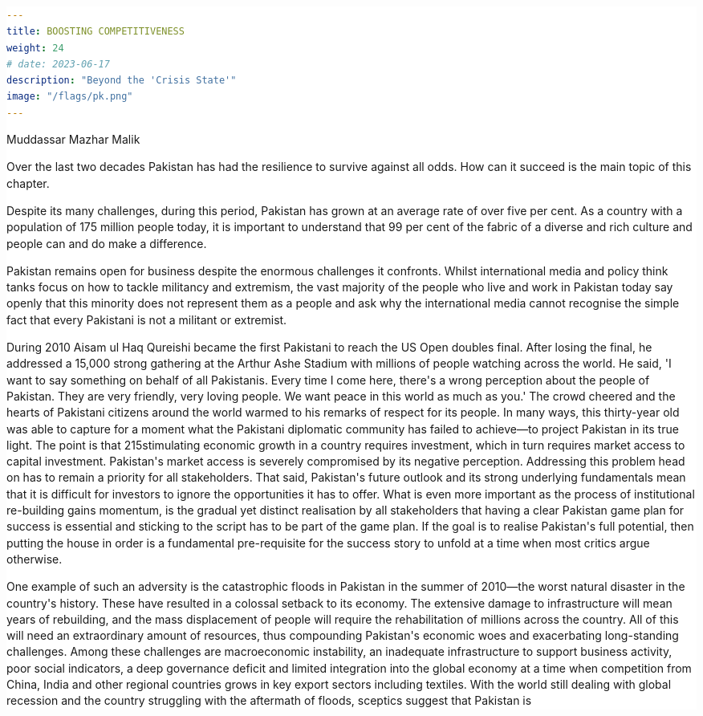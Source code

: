 ```yaml
---
title: BOOSTING COMPETITIVENESS
weight: 24
# date: 2023-06-17
description: "Beyond the 'Crisis State'"
image: "/flags/pk.png"
---
```



Muddassar Mazhar Malik

Over the last two decades Pakistan has had the resilience to survive against all odds. How can it succeed is the main topic of this chapter. 

Despite its many challenges, during this period, Pakistan has grown at an average rate of over five per cent. As a country with a population of 175 million people today, it is important to understand that 99 per cent of the fabric of a diverse and rich culture and people can and do make a
difference. 

Pakistan remains open for business despite the enormous challenges it confronts. Whilst international media and policy think tanks focus on how to tackle militancy and extremism, the vast majority of the people who live and work in Pakistan today say openly that this minority
does not represent them as a people and ask why the international media
cannot recognise the simple fact that every Pakistani is not a militant or
extremist.

During 2010 Aisam ul Haq Qureishi became the first Pakistani to
reach the US Open doubles final. After losing the final, he addressed a
15,000 strong gathering at the Arthur Ashe Stadium with millions of
people watching across the world. He said, 'I want to say something on
behalf of all Pakistanis. Every time I come here, there's a wrong perception
about the people of Pakistan. They are very friendly, very loving people.
We want peace in this world as much as you.' The crowd cheered and the
hearts of Pakistani citizens around the world warmed to his remarks of
respect for its people. In many ways, this thirty-year old was able to
capture for a moment what the Pakistani diplomatic community has failed
to achieve—to project Pakistan in its true light. The point is that
215stimulating economic growth in a country requires investment, which in
turn requires market access to capital investment. Pakistan's market access
is severely compromised by its negative perception. Addressing this
problem head on has to remain a priority for all stakeholders.
That said, Pakistan's future outlook and its strong underlying
fundamentals mean that it is difficult for investors to ignore the
opportunities it has to offer. What is even more important as the process
of institutional re-building gains momentum, is the gradual yet distinct
realisation by all stakeholders that having a clear Pakistan game plan for
success is essential and sticking to the script has to be part of the game
plan. If the goal is to realise Pakistan's full potential, then putting the house
in order is a fundamental pre-requisite for the success story to unfold at a
time when most critics argue otherwise.

One example of such an adversity is the catastrophic floods in
Pakistan in the summer of 2010—the worst natural disaster in the
country's history. These have resulted in a colossal setback to its economy.
The extensive damage to infrastructure will mean years of rebuilding, and
the mass displacement of people will require the rehabilitation of millions
across the country. All of this will need an extraordinary amount of
resources, thus compounding Pakistan's economic woes and exacerbating
long-standing challenges. Among these challenges are macroeconomic
instability, an inadequate infrastructure to support business activity, poor
social indicators, a deep governance deficit and limited integration into the
global economy at a time when competition from China, India and other
regional countries grows in key export sectors including textiles.
With the world still dealing with global recession and the country
struggling with the aftermath of floods, sceptics suggest that Pakistan is